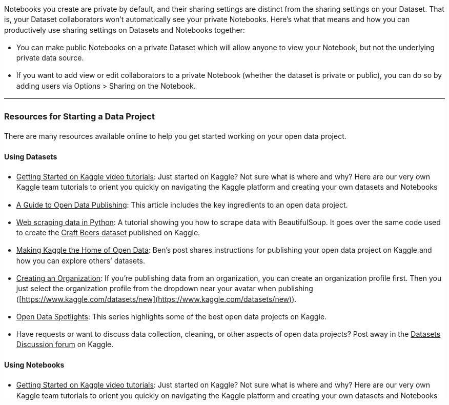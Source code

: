 Notebooks you create are private by default, and their sharing settings are distinct from the sharing settings on your Dataset. That is, your Dataset collaborators won’t automatically see your private Notebooks. Here’s what that means and how you can productively use sharing settings on Datasets and Notebooks together:

-   You can make public Notebooks on a private Dataset which will allow anyone to view your Notebook, but not the underlying private data source.
    
-   If you want to add view or edit collaborators to a private Notebook (whether the dataset is private or public), you can do so by adding users via Options > Sharing on the Notebook.
    

---

### Resources for Starting a Data Project

There are many resources available online to help you get started working on your open data project.

#### Using Datasets

-   [Getting Started on Kaggle video tutorials](https://www.youtube.com/playlist?list=PLqFaTIg4myu8gbDh6oBl7XRYNBlthpDEW): Just started on Kaggle? Not sure what is where and why? Here are our very own Kaggle team tutorials to orient you quickly on navigating the Kaggle platform and creating your own datasets and Notebooks
    
-   [A Guide to Open Data Publishing](http://blog.kaggle.com/2016/10/21/a-guide-to-open-data-publishing-analytics/): This article includes the key ingredients to an open data project.
    
-   [Web scraping data in Python](http://blog.kaggle.com/2017/01/31/scraping-for-craft-beers-a-dataset-creation-tutorial/): A tutorial showing you how to scrape data with BeautifulSoup. It goes over the same code used to create the [Craft Beers dataset](https://www.kaggle.com/nickhould/craft-cans) published on Kaggle.
    
-   [Making Kaggle the Home of Open Data](http://blog.kaggle.com/2016/08/17/making-kaggle-the-home-of-open-data/): Ben’s post shares instructions for publishing your open data project on Kaggle and how you can explore others’ datasets.
    
-   [Creating an Organization](https://www.kaggle.com/organizations/new): If you’re publishing data from an organization, you can create an organization profile first. Then you just select the organization profile from the dropdown near your avatar when publishing ([https://www.kaggle.com/datasets/new](https://www.kaggle.com/datasets/new)).
    
-   [Open Data Spotlights](http://blog.kaggle.com/tag/open-data-spotlight/): This series highlights some of the best open data projects on Kaggle.
    
-   Have requests or want to discuss data collection, cleaning, or other aspects of open data projects? Post away in the [Datasets Discussion forum](https://www.kaggle.com/data) on Kaggle.
    

#### Using Notebooks

-   [Getting Started on Kaggle video tutorials](https://www.youtube.com/playlist?list=PLqFaTIg4myu8gbDh6oBl7XRYNBlthpDEW): Just started on Kaggle? Not sure what is where and why? Here are our very own Kaggle team tutorials to orient you quickly on navigating the Kaggle platform and creating your own datasets and Notebooks
    